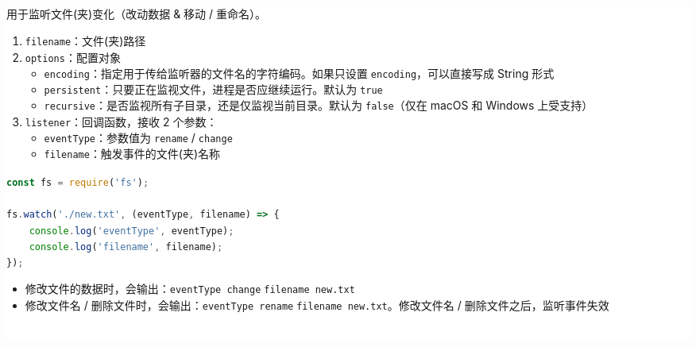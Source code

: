 用于监听文件(夹)变化（改动数据 & 移动 / 重命名）。

1. `filename`：文件(夹)路径
2. `options`：配置对象
    - `encoding`：指定用于传给监听器的文件名的字符编码。如果只设置 `encoding`，可以直接写成 String 形式
    - `persistent`：只要正在监视文件，进程是否应继续运行。默认为 `true`
    - `recursive`：是否监视所有子目录，还是仅监视当前目录。默认为 `false`（仅在 macOS 和 Windows 上受支持）
3. `listener`：回调函数，接收 2 个参数：
    - `eventType`：参数值为 `rename` / `change`
    - `filename`：触发事件的文件(夹)名称

```js
const fs = require('fs');

fs.watch('./new.txt', (eventType, filename) => {
    console.log('eventType', eventType);
    console.log('filename', filename);
});
```

-   修改文件的数据时，会输出：`eventType change` `filename new.txt`
-   修改文件名 / 删除文件时，会输出：`eventType rename` `filename new.txt`。修改文件名 / 删除文件之后，监听事件失效

<br>
